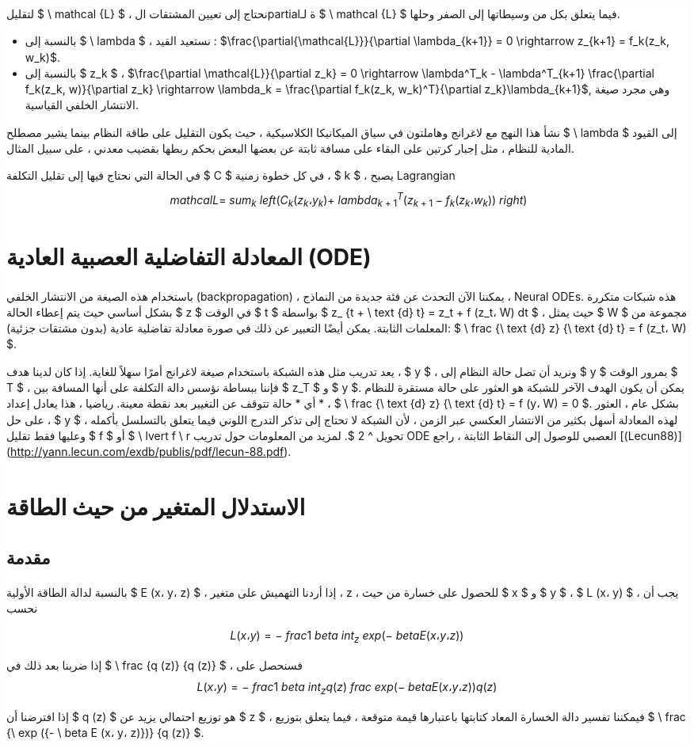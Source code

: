 لتقليل $ \ mathcal {L} $ ، نحتاج إلى تعيين المشتقات الpartialة لـ $ \ mathcal {L} $ فيما يتعلق بكل من وسيطاتها إلى الصفر وحلها.

- بالنسبة إلى $ \ lambda $ ، نستعيد القيد : $\frac{\partial{\mathcal{L}}}{\partial \lambda_{k+1}} = 0 \rightarrow z_{k+1} = f_k(z_k, w_k)$.
- بالنسبة إلى $ z_k $ ، $\frac{\partial \mathcal{L}}{\partial z_k} = 0 \rightarrow \lambda^T_k - \lambda^T_{k+1} \frac{\partial f_k(z_k, w)}{\partial z_k} \rightarrow \lambda_k = \frac{\partial f_k(z_k, w_k)^T}{\partial z_k}\lambda_{k+1}$,   وهي مجرد صيغة الانتشار الخلفي القياسية.



نشأ هذا النهج مع لاغرانج وهاملتون في سياق الميكانيكا الكلاسيكية ، حيث يكون التقليل على طاقة النظام بينما يشير مصطلح $ \ lambda $ إلى القيود المادية للنظام ، مثل إجبار كرتين على البقاء على مسافة ثابتة عن بعضها البعض بحكم ربطها بقضيب معدني ، على سبيل المثال.

في الحالة التي نحتاج فيها إلى تقليل التكلفة $ C $ في كل خطوة زمنية ، $ k $ ، يصبح Lagrangian
$$ \ mathcal {L} = \ sum_k \ left (C_k (z_k، y_k) + \ lambda ^ T_ {k + 1} (z_ {k + 1} - f_k (z_k، w_k)) \ right) $$





# المعادلة التفاضلية العصبية العادية (ODE)
باستخدام هذه الصيغة من  الانتشار الخلفي (backpropagation) ، يمكننا الآن التحدث عن فئة جديدة من النماذج ،  Neural ODEs. هذه شبكات متكررة بشكل أساسي حيث يتم إعطاء الحالة $ z $ في الوقت $ t $ بواسطة
$ z_ {t + \ text {d} t} = z_t + f (z_t، W) dt $ ، حيث يمثل $ W $ مجموعة من المعلمات الثابتة. يمكن أيضًا التعبير عن ذلك في صورة معادلة تفاضلية عادية (بدون مشتقات جزئية): $ \ frac {\ text {d} z} {\ text {d} t} = f (z_t، W) $.

يعد تدريب مثل هذه الشبكة باستخدام صيغة لاغرانج أمرًا سهلاً للغاية. إذا كان لدينا هدف ، $ y $ ، ونريد أن تصل حالة النظام إلى $ y $ بمرور الوقت $ T $ ، فإننا ببساطة نؤسس دالة التكلفة على أنها المسافة بين $ z_T $ و $ y $. يمكن أن يكون الهدف الآخر للشبكة هو العثور على حالة مستقرة للنظام ، * أي * حالة تتوقف عن التغيير بعد نقطة معينة. رياضيا ، هذا يعادل إعداد $ \ frac {\ text {d} z} {\ text {d} t} = f (y، W) = 0 $. بشكل عام ، العثور على حل ، $ y $ لهذه المعادلة أسهل بكثير من الانتشار العكسي عبر الزمن ، لأن الشبكة لا تحتاج إلى تذكر التدرج اللوني فيما يتعلق بالتسلسل بأكمله ، وعليها فقط تقليل $ f $ أو $ \ lvert f \ r تحويل ^ 2 $. لمزيد من المعلومات حول تدريب ODE العصبي للوصول إلى النقاط الثابتة ، راجع [(Lecun88)] (http://yann.lecun.com/exdb/publis/pdf/lecun-88.pdf).



# الاستدلال المتغير من حيث الطاقة

## مقدمة
بالنسبة لدالة الطاقة الأولية $ E (x، y، z) $ ، إذا أردنا التهميش على متغير ، z ، للحصول على خسارة من حيث $ x $ و $ y $ ، $ L (x، y) $ ، يجب أن نحسب

$$ L (x، y) = - \ frac {1} {\ beta} \ int_z \ exp (- \ beta E (x، y، z)) $$

إذا ضربنا بعد ذلك في $ \ frac {q (z)} {q (z)} $ ، فسنحصل على
$$ L (x، y) = - \ frac {1} {\ beta} \ int_z q (z) \ frac {\ exp ({- \ beta E (x، y، z)})} {q (z )} $$

إذا افترضنا أن $ q (z) $ هو توزيع احتمالي يزيد عن $ z $ ، فيمكننا تفسير دالة الخسارة المعاد كتابتها باعتبارها قيمة متوقعة ، فيما يتعلق بتوزيع $ \ frac {\ exp ({- \ beta E (x، y، z)})} {q (z)} $.
